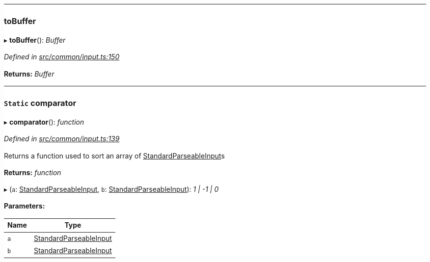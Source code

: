 ___

###  toBuffer

▸ **toBuffer**(): *Buffer*

*Defined in [src/common/input.ts:150](https://github.com/ava-labs/avalanchejs/blob/9282770/src/common/input.ts#L150)*

**Returns:** *Buffer*

___

### `Static` comparator

▸ **comparator**(): *function*

*Defined in [src/common/input.ts:139](https://github.com/ava-labs/avalanchejs/blob/9282770/src/common/input.ts#L139)*

Returns a function used to sort an array of [StandardParseableInput](common_inputs.standardparseableinput.md)s

**Returns:** *function*

▸ (`a`: [StandardParseableInput](common_inputs.standardparseableinput.md), `b`: [StandardParseableInput](common_inputs.standardparseableinput.md)): *1 | -1 | 0*

**Parameters:**

Name | Type |
------ | ------ |
`a` | [StandardParseableInput](common_inputs.standardparseableinput.md) |
`b` | [StandardParseableInput](common_inputs.standardparseableinput.md) |
